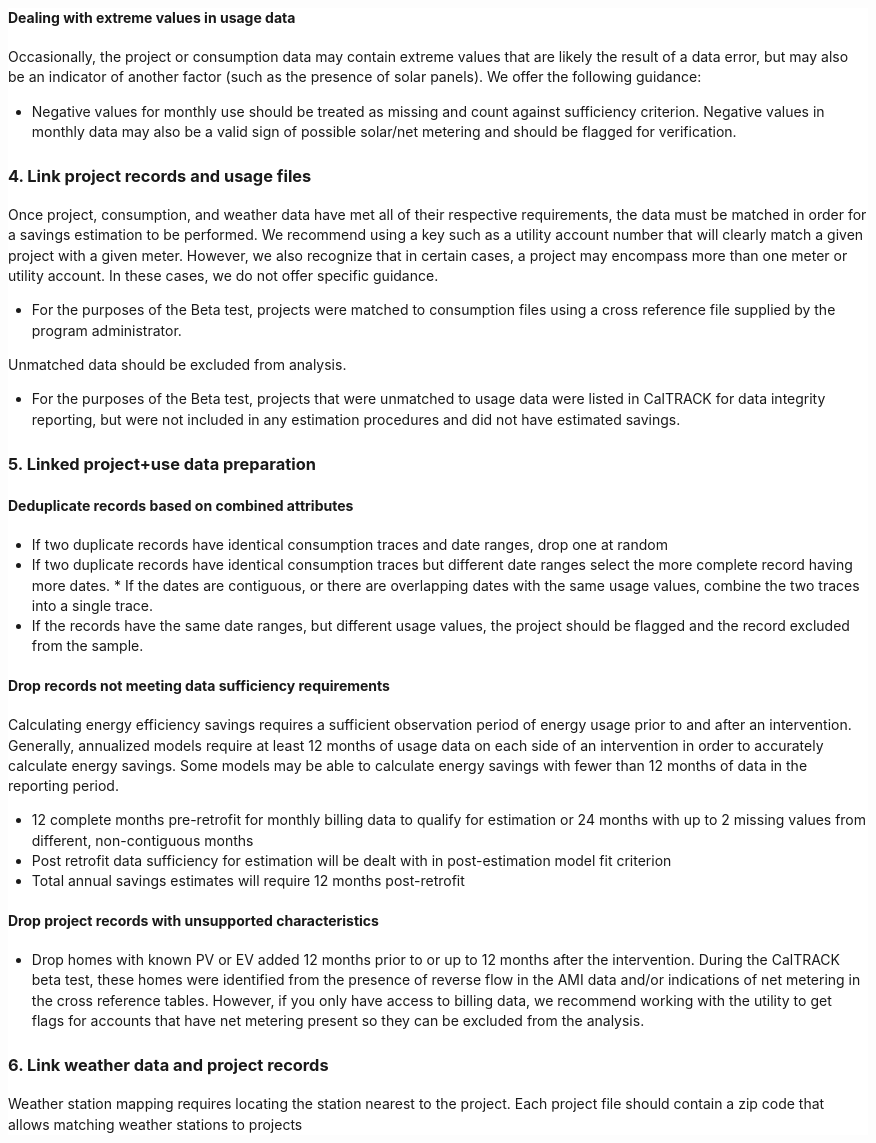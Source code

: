 #### Dealing with extreme values in usage data
Occasionally, the project or consumption data may contain extreme values that are likely the result of a data error, but may also be an indicator of another factor (such as the presence of solar panels). We offer the following guidance:
* Negative values for monthly use should be treated as missing and count against sufficiency criterion. Negative values in monthly data may also be a valid sign of possible solar/net metering and should be flagged for verification.

### 4. Link project records and usage files
Once project, consumption, and weather data have met all of their respective requirements, the data must be matched in order for a savings estimation to be performed. We recommend using a key such as a utility account number that will clearly match a given project with a given meter. However, we also recognize that in certain cases, a project may encompass more than one meter or utility account. In these cases, we do not offer specific guidance.
* For the purposes of the Beta test, projects were matched to consumption files using a cross reference file supplied by the program administrator. 
 
Unmatched data should be excluded from analysis.
* For the purposes of the Beta test, projects that were unmatched to usage data were listed in CalTRACK for data integrity reporting, but were not included in any estimation procedures and did not have estimated savings.

### 5. Linked project+use data preparation
#### Deduplicate records based on combined attributes
* If two duplicate records have identical consumption traces and date ranges, drop one at random
* If two duplicate records have identical consumption traces but different date ranges select the more complete record having more dates. * If the dates are contiguous, or there are overlapping dates with the same usage values, combine the two traces into a single trace. 
* If the records have the same date ranges, but different usage values, the project should be flagged and the record excluded from the sample.

#### Drop records not meeting data sufficiency requirements
Calculating energy efficiency savings requires a sufficient observation period of energy usage prior to and after an intervention. Generally, annualized models require at least 12 months of usage data on each side of an intervention in order to accurately calculate energy savings. Some models may be able to calculate energy savings with fewer than 12 months of data in the reporting period.
* 12 complete months pre-retrofit for monthly billing data to qualify for estimation or 24 months with up to 2 missing values from different, non-contiguous months
* Post retrofit data sufficiency for estimation will be dealt with in post-estimation model fit criterion
* Total annual savings estimates will require 12 months post-retrofit

#### Drop project records with unsupported characteristics 
* Drop homes with known PV or EV added 12 months prior to or up to 12 months after the intervention. During the CalTRACK beta test, these homes were identified from the presence of reverse flow in the AMI data and/or indications of net metering in the cross reference tables. However, if you only have access to billing data, we recommend working with the utility to get flags for accounts that have net metering present so they can be excluded from the analysis.

### 6. Link weather data and project records
Weather station mapping requires locating the station nearest to the project. Each project file should contain a zip code that allows matching weather stations to projects
